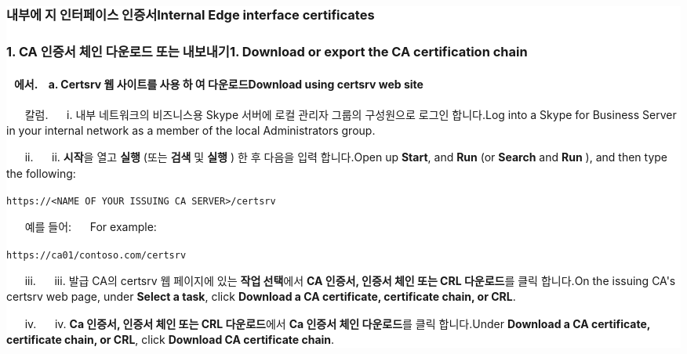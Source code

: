 ### <a name="internal-edge-interface-certificates"></a><span data-ttu-id="d785d-169">내부에 지 인터페이스 인증서</span><span class="sxs-lookup"><span data-stu-id="d785d-169">Internal Edge interface certificates</span></span>

 
### <a name="1-download-or-export-the-ca-certification-chain"></a><span data-ttu-id="d785d-170">1. CA 인증서 체인 다운로드 또는 내보내기</span><span class="sxs-lookup"><span data-stu-id="d785d-170">1. Download or export the CA certification chain</span></span>

 
#### <a name="nbspnbspnbsp-a-download-using-certsrv-web-site"></a><span data-ttu-id="d785d-171">&nbsp;&nbsp;&nbsp;에서.</span><span class="sxs-lookup"><span data-stu-id="d785d-171">&nbsp;&nbsp;&nbsp; a.</span></span> <span data-ttu-id="d785d-172">Certsrv 웹 사이트를 사용 하 여 다운로드</span><span class="sxs-lookup"><span data-stu-id="d785d-172">Download using certsrv web site</span></span>

<span data-ttu-id="d785d-173">&nbsp;&nbsp;&nbsp;&nbsp;&nbsp;&nbsp;칼럼.</span><span class="sxs-lookup"><span data-stu-id="d785d-173">&nbsp;&nbsp;&nbsp;&nbsp;&nbsp;&nbsp;i.</span></span> <span data-ttu-id="d785d-174">내부 네트워크의 비즈니스용 Skype 서버에 로컬 관리자 그룹의 구성원으로 로그인 합니다.</span><span class="sxs-lookup"><span data-stu-id="d785d-174">Log into a Skype for Business Server in your internal network as a member of the local Administrators group.</span></span>
    
<span data-ttu-id="d785d-175">&nbsp;&nbsp;&nbsp;&nbsp;&nbsp;&nbsp;ii.</span><span class="sxs-lookup"><span data-stu-id="d785d-175">&nbsp;&nbsp;&nbsp;&nbsp;&nbsp;&nbsp;ii.</span></span> <span data-ttu-id="d785d-176">**시작**을 열고 **실행** (또는 **검색** 및 **실행** ) 한 후 다음을 입력 합니다.</span><span class="sxs-lookup"><span data-stu-id="d785d-176">Open up **Start**, and **Run** (or **Search** and **Run** ), and then type the following:</span></span>
    
  ```
  https://<NAME OF YOUR ISSUING CA SERVER>/certsrv
  ```

<span data-ttu-id="d785d-177">&nbsp;&nbsp;&nbsp;&nbsp;&nbsp;&nbsp;예를 들어:</span><span class="sxs-lookup"><span data-stu-id="d785d-177">&nbsp;&nbsp;&nbsp;&nbsp;&nbsp;&nbsp;For example:</span></span>
    
  ```
  https://ca01/contoso.com/certsrv
  ```

<span data-ttu-id="d785d-178">&nbsp;&nbsp;&nbsp;&nbsp;&nbsp;&nbsp;iii.</span><span class="sxs-lookup"><span data-stu-id="d785d-178">&nbsp;&nbsp;&nbsp;&nbsp;&nbsp;&nbsp;iii.</span></span> <span data-ttu-id="d785d-179">발급 CA의 certsrv 웹 페이지에 있는 **작업 선택**에서 **CA 인증서, 인증서 체인 또는 CRL 다운로드**를 클릭 합니다.</span><span class="sxs-lookup"><span data-stu-id="d785d-179">On the issuing CA's certsrv web page, under **Select a task**, click **Download a CA certificate, certificate chain, or CRL**.</span></span>
    
<span data-ttu-id="d785d-180">&nbsp;&nbsp;&nbsp;&nbsp;&nbsp;&nbsp;iv.</span><span class="sxs-lookup"><span data-stu-id="d785d-180">&nbsp;&nbsp;&nbsp;&nbsp;&nbsp;&nbsp;iv.</span></span> <span data-ttu-id="d785d-181">**Ca 인증서, 인증서 체인 또는 CRL 다운로드**에서 **Ca 인증서 체인 다운로드**를 클릭 합니다.</span><span class="sxs-lookup"><span data-stu-id="d785d-181">Under **Download a CA certificate, certificate chain, or CRL**, click **Download CA certificate chain**.</span></span>
    